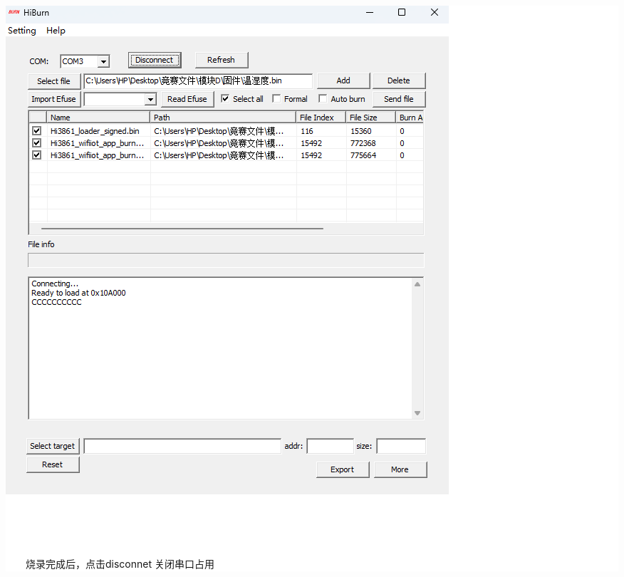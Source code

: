 ​![14087C44-912B-4F0E-99D9-846E70DD7D5C](assets/14087C44-912B-4F0E-99D9-846E70DD7D5C-20241106152058-1gpts4q.png)​

　　‍

　　‍

　　烧录完成后，点击disconnet 关闭串口占用
